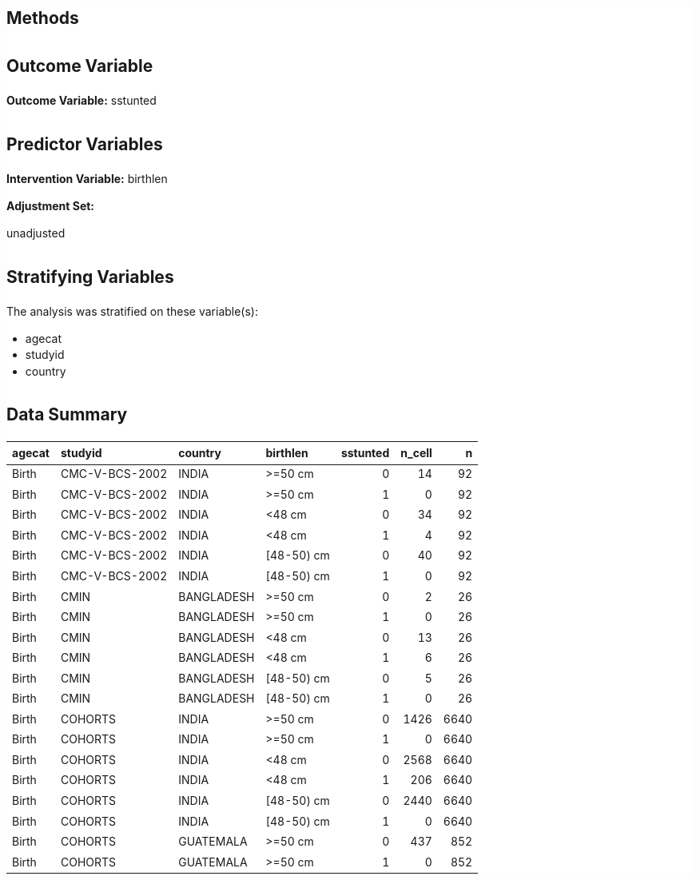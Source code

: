 





## Methods
## Outcome Variable

**Outcome Variable:** sstunted

## Predictor Variables

**Intervention Variable:** birthlen

**Adjustment Set:**

unadjusted

## Stratifying Variables

The analysis was stratified on these variable(s):

* agecat
* studyid
* country

## Data Summary

|agecat    |studyid        |country      |birthlen   | sstunted| n_cell|     n|
|:---------|:--------------|:------------|:----------|--------:|------:|-----:|
|Birth     |CMC-V-BCS-2002 |INDIA        |>=50 cm    |        0|     14|    92|
|Birth     |CMC-V-BCS-2002 |INDIA        |>=50 cm    |        1|      0|    92|
|Birth     |CMC-V-BCS-2002 |INDIA        |<48 cm     |        0|     34|    92|
|Birth     |CMC-V-BCS-2002 |INDIA        |<48 cm     |        1|      4|    92|
|Birth     |CMC-V-BCS-2002 |INDIA        |[48-50) cm |        0|     40|    92|
|Birth     |CMC-V-BCS-2002 |INDIA        |[48-50) cm |        1|      0|    92|
|Birth     |CMIN           |BANGLADESH   |>=50 cm    |        0|      2|    26|
|Birth     |CMIN           |BANGLADESH   |>=50 cm    |        1|      0|    26|
|Birth     |CMIN           |BANGLADESH   |<48 cm     |        0|     13|    26|
|Birth     |CMIN           |BANGLADESH   |<48 cm     |        1|      6|    26|
|Birth     |CMIN           |BANGLADESH   |[48-50) cm |        0|      5|    26|
|Birth     |CMIN           |BANGLADESH   |[48-50) cm |        1|      0|    26|
|Birth     |COHORTS        |INDIA        |>=50 cm    |        0|   1426|  6640|
|Birth     |COHORTS        |INDIA        |>=50 cm    |        1|      0|  6640|
|Birth     |COHORTS        |INDIA        |<48 cm     |        0|   2568|  6640|
|Birth     |COHORTS        |INDIA        |<48 cm     |        1|    206|  6640|
|Birth     |COHORTS        |INDIA        |[48-50) cm |        0|   2440|  6640|
|Birth     |COHORTS        |INDIA        |[48-50) cm |        1|      0|  6640|
|Birth     |COHORTS        |GUATEMALA    |>=50 cm    |        0|    437|   852|
|Birth     |COHORTS        |GUATEMALA    |>=50 cm    |        1|      0|   852|